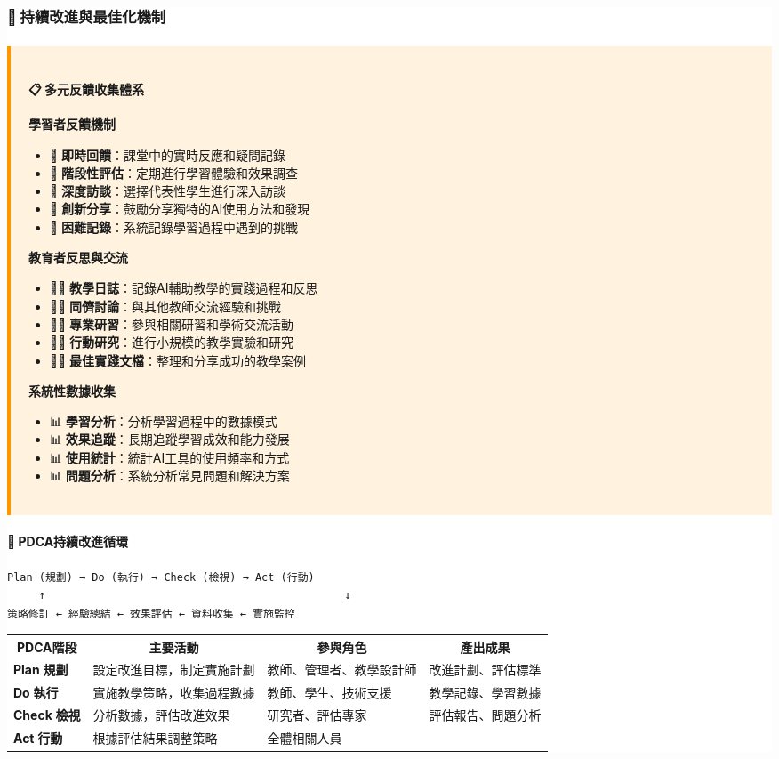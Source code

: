 ### 🔄 持續改進與最佳化機制

<div style="background-color: #FFF3E0; padding: 20px; border-left: 4px solid #FF9800; margin: 20px 0;">

#### 📋 多元反饋收集體系

**學習者反饋機制**
- 💬 **即時回饋**：課堂中的實時反應和疑問記錄
- 💬 **階段性評估**：定期進行學習體驗和效果調查
- 💬 **深度訪談**：選擇代表性學生進行深入訪談
- 💬 **創新分享**：鼓勵分享獨特的AI使用方法和發現
- 💬 **困難記錄**：系統記錄學習過程中遇到的挑戰

**教育者反思與交流**
- 👨‍🏫 **教學日誌**：記錄AI輔助教學的實踐過程和反思
- 👨‍🏫 **同儕討論**：與其他教師交流經驗和挑戰
- 👨‍🏫 **專業研習**：參與相關研習和學術交流活動
- 👨‍🏫 **行動研究**：進行小規模的教學實驗和研究
- 👨‍🏫 **最佳實踐文檔**：整理和分享成功的教學案例

**系統性數據收集**
- 📊 **學習分析**：分析學習過程中的數據模式
- 📊 **效果追蹤**：長期追蹤學習成效和能力發展
- 📊 **使用統計**：統計AI工具的使用頻率和方式
- 📊 **問題分析**：系統分析常見問題和解決方案

</div>

#### 🔄 PDCA持續改進循環

```mermaid
Plan (規劃) → Do (執行) → Check (檢視) → Act (行動)
     ↑                                               ↓
策略修訂 ← 經驗總結 ← 效果評估 ← 資料收集 ← 實施監控
```

<table>
<tr>
<th>PDCA階段</th>
<th>主要活動</th>
<th>參與角色</th>
<th>產出成果</th>
</tr>
<tr>
<td><strong>Plan 規劃</strong></td>
<td>設定改進目標，制定實施計劃</td>
<td>教師、管理者、教學設計師</td>
<td>改進計劃、評估標準</td>
</tr>
<tr>
<td><strong>Do 執行</strong></td>
<td>實施教學策略，收集過程數據</td>
<td>教師、學生、技術支援</td>
<td>教學記錄、學習數據</td>
</tr>
<tr>
<td><strong>Check 檢視</strong></td>
<td>分析數據，評估改進效果</td>
<td>研究者、評估專家</td>
<td>評估報告、問題分析</td>
</tr>
<tr>
<td><strong>Act 行動</strong></td>
<td>根據評估結果調整策略</td>
<td>全體相關人員</td>